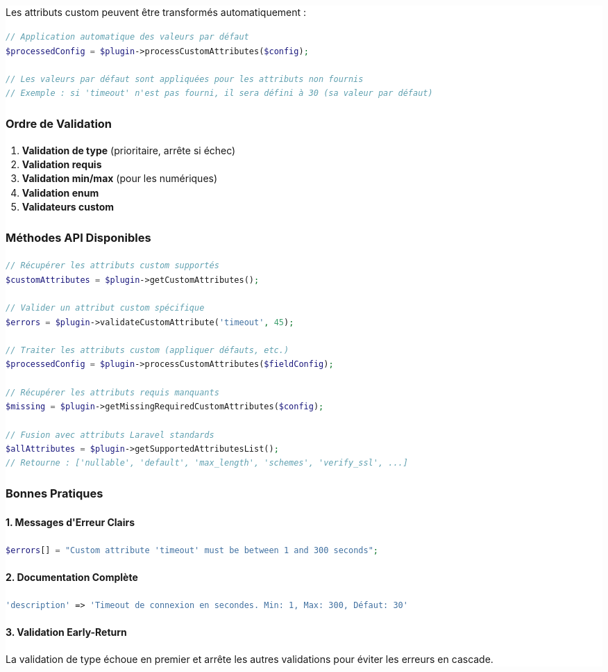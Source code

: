 Les attributs custom peuvent être transformés automatiquement :

```php
// Application automatique des valeurs par défaut
$processedConfig = $plugin->processCustomAttributes($config);

// Les valeurs par défaut sont appliquées pour les attributs non fournis
// Exemple : si 'timeout' n'est pas fourni, il sera défini à 30 (sa valeur par défaut)
```

### Ordre de Validation

1. **Validation de type** (prioritaire, arrête si échec)
2. **Validation requis**
3. **Validation min/max** (pour les numériques)
4. **Validation enum**
5. **Validateurs custom**

### Méthodes API Disponibles

```php
// Récupérer les attributs custom supportés
$customAttributes = $plugin->getCustomAttributes();

// Valider un attribut custom spécifique
$errors = $plugin->validateCustomAttribute('timeout', 45);

// Traiter les attributs custom (appliquer défauts, etc.)
$processedConfig = $plugin->processCustomAttributes($fieldConfig);

// Récupérer les attributs requis manquants
$missing = $plugin->getMissingRequiredCustomAttributes($config);

// Fusion avec attributs Laravel standards
$allAttributes = $plugin->getSupportedAttributesList();
// Retourne : ['nullable', 'default', 'max_length', 'schemes', 'verify_ssl', ...]
```

### Bonnes Pratiques

#### 1. Messages d'Erreur Clairs
```php
$errors[] = "Custom attribute 'timeout' must be between 1 and 300 seconds";
```

#### 2. Documentation Complète
```php
'description' => 'Timeout de connexion en secondes. Min: 1, Max: 300, Défaut: 30'
```

#### 3. Validation Early-Return
La validation de type échoue en premier et arrête les autres validations pour éviter les erreurs en cascade.
